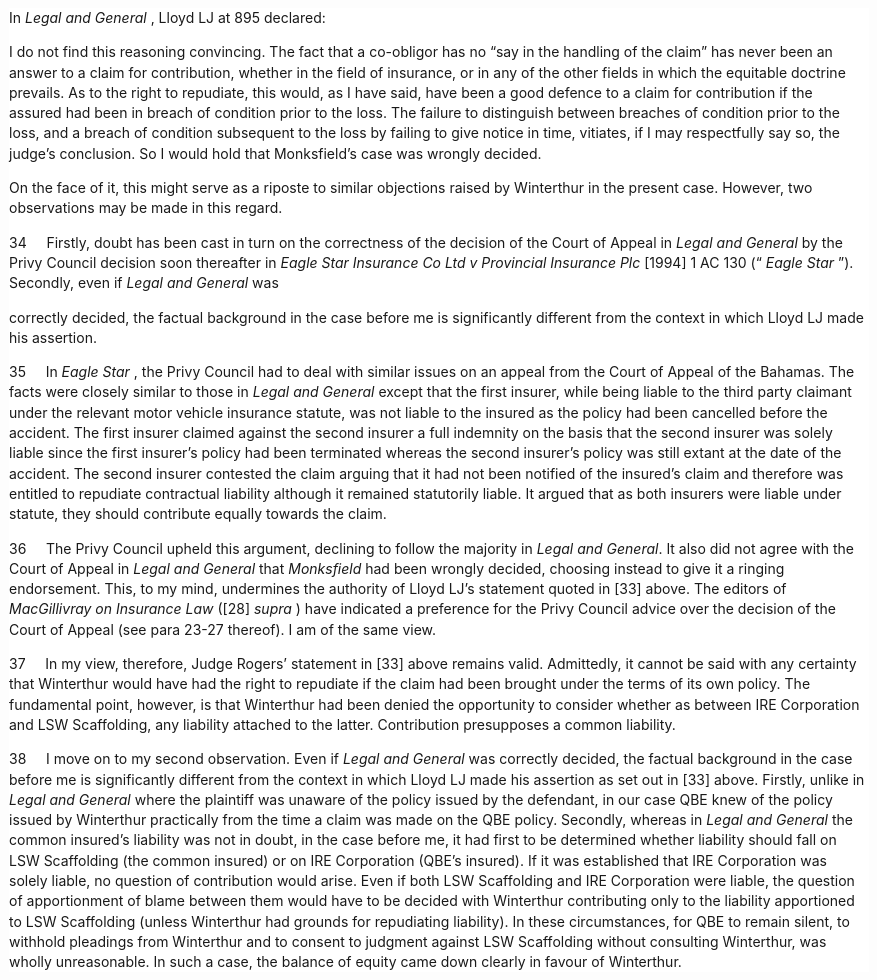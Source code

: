 In _Legal and General_ , Lloyd LJ at 895 declared: 

 I do not find this reasoning convincing. The fact that a co-obligor has no “say in the handling of the claim” has never been an answer to a claim for contribution, whether in the field of insurance, or in any of the other fields in which the equitable doctrine prevails. As to the right to repudiate, this would, as I have said, have been a good defence to a claim for contribution if the assured had been in breach of condition prior to the loss. The failure to distinguish between breaches of condition prior to the loss, and a breach of condition subsequent to the loss by failing to give notice in time, vitiates, if I may respectfully say so, the judge’s conclusion. So I would hold that Monksfield’s case was wrongly decided. 

On the face of it, this might serve as a riposte to similar objections raised by Winterthur in the present case. However, two observations may be made in this regard. 

34     Firstly, doubt has been cast in turn on the correctness of the decision of the Court of Appeal in _Legal and General_ by the Privy Council decision soon thereafter in _Eagle Star Insurance Co Ltd v Provincial Insurance Plc_ [1994] 1 AC 130 (“ _Eagle Star_ ”). Secondly, even if _Legal and General_ was 


correctly decided, the factual background in the case before me is significantly different from the context in which Lloyd LJ made his assertion. 

35     In _Eagle Star_ , the Privy Council had to deal with similar issues on an appeal from the Court of Appeal of the Bahamas. The facts were closely similar to those in _Legal and General_ except that the first insurer, while being liable to the third party claimant under the relevant motor vehicle insurance statute, was not liable to the insured as the policy had been cancelled before the accident. The first insurer claimed against the second insurer a full indemnity on the basis that the second insurer was solely liable since the first insurer’s policy had been terminated whereas the second insurer’s policy was still extant at the date of the accident. The second insurer contested the claim arguing that it had not been notified of the insured’s claim and therefore was entitled to repudiate contractual liability although it remained statutorily liable. It argued that as both insurers were liable under statute, they should contribute equally towards the claim. 

36     The Privy Council upheld this argument, declining to follow the majority in _Legal and General_. It also did not agree with the Court of Appeal in _Legal and General_ that _Monksfield_ had been wrongly decided, choosing instead to give it a ringing endorsement. This, to my mind, undermines the authority of Lloyd LJ’s statement quoted in [33] above. The editors of _MacGillivray on Insurance Law_ ([28] _supra_ ) have indicated a preference for the Privy Council advice over the decision of the Court of Appeal (see para 23-27 thereof). I am of the same view. 

37     In my view, therefore, Judge Rogers’ statement in [33] above remains valid. Admittedly, it cannot be said with any certainty that Winterthur would have had the right to repudiate if the claim had been brought under the terms of its own policy. The fundamental point, however, is that Winterthur had been denied the opportunity to consider whether as between IRE Corporation and LSW Scaffolding, any liability attached to the latter. Contribution presupposes a common liability. 

38     I move on to my second observation. Even if _Legal and General_ was correctly decided, the factual background in the case before me is significantly different from the context in which Lloyd LJ made his assertion as set out in [33] above. Firstly, unlike in _Legal and General_ where the plaintiff was unaware of the policy issued by the defendant, in our case QBE knew of the policy issued by Winterthur practically from the time a claim was made on the QBE policy. Secondly, whereas in _Legal and General_ the common insured’s liability was not in doubt, in the case before me, it had first to be determined whether liability should fall on LSW Scaffolding (the common insured) or on IRE Corporation (QBE’s insured). If it was established that IRE Corporation was solely liable, no question of contribution would arise. Even if both LSW Scaffolding and IRE Corporation were liable, the question of apportionment of blame between them would have to be decided with Winterthur contributing only to the liability apportioned to LSW Scaffolding (unless Winterthur had grounds for repudiating liability). In these circumstances, for QBE to remain silent, to withhold pleadings from Winterthur and to consent to judgment against LSW Scaffolding without consulting Winterthur, was wholly unreasonable. In such a case, the balance of equity came down clearly in favour of Winterthur. 
